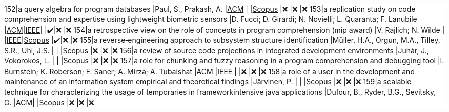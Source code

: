 152|a query algebra for program databases                                                                                                                                |Paul, S., Prakash, A.                                                                                                                                                  |[ACM](https://dl.acm.org/citation.cfm?id=631210) |                                                                    |[Scopus](https://www.scopus.com/inward/record.uri?eid=2-s2.0-33746649020&doi=10.1109%2f32.489080&partnerID=40&md5=a2be6bd2fc8c92d1a6c6b73e3e47cb47)                                                               |:x:               |:x:               |:x:
153|a replication study on code comprehension and expertise using lightweight biometric sensors                                                                          |D. Fucci; D. Girardi; N. Novielli; L. Quaranta; F. Lanubile                                                                                                            |[ACM](https://dl.acm.org/citation.cfm?id=3339126)|[IEEE](https://ieeexplore.ieee.org/stamp/stamp.jsp?arnumber=8813259)|                                                                                                                                                                                                                  |:heavy_check_mark:|:x:               |:x:
154|a retrospective view on the role of concepts in program comprehension (mip award)                                                                                    |V. Rajlich; N. Wilde                                                                                                                                                   |                                                 |[IEEE](https://ieeexplore.ieee.org/stamp/stamp.jsp?arnumber=6240480)|[Scopus](https://www.scopus.com/inward/record.uri?eid=2-s2.0-84865029898&partnerID=40&md5=c8bb663a14ca1f78984600e1063fd22d)                                                                                       |:heavy_check_mark:|:x:               |:x:
155|a reverse‐engineering approach to subsystem structure identification                                                                                                 |Müller, H.A., Orgun, M.A., Tilley, S.R., Uhl, J.S.                                                                                                                     |                                                 |                                                                    |[Scopus](https://www.scopus.com/inward/record.uri?eid=2-s2.0-84987172526&doi=10.1002%2fsmr.4360050402&partnerID=40&md5=30e0edb28dadc94fceffdcc876f2b809)                                                          |:x:               |:x:               |:x:
156|a review of source code projections in integrated development environments                                                                                           |Juhár, J., Vokorokos, L.                                                                                                                                               |                                                 |                                                                    |[Scopus](https://www.scopus.com/inward/record.uri?eid=2-s2.0-84958073403&doi=10.15439%2f2015F289&partnerID=40&md5=1d05eff8c230a8f7c2c4351b2c891839)                                                               |:x:               |:x:               |:x:
157|a role for chunking and fuzzy reasoning in a program comprehension and debugging tool                                                                                |I. Burnstein; K. Roberson; F. Saner; A. Mirza; A. Tubaishat                                                                                                            |[ACM](https://dl.acm.org/citation.cfm?id=880068) |[IEEE](https://ieeexplore.ieee.org/stamp/stamp.jsp?arnumber=632243) |                                                                                                                                                                                                                  |:x:               |:x:               |:x:
158|a role of a user in the development and maintenance of an information system empirical and theoretical findings                                                      |Järvinen, P.                                                                                                                                                           |                                                 |                                                                    |[Scopus](https://www.scopus.com/inward/record.uri?eid=2-s2.0-85051322869&doi=10.1145%2f800030.800629&partnerID=40&md5=3ed5436ac1a5aed2cb8371e0aca3e6a0)                                                           |:x:               |:x:               |:x:
159|a scalable technique for characterizing the usage of temporaries in frameworkintensive java applications                                                             |Dufour, B., Ryder, B.G., Sevitsky, G.                                                                                                                                  |[ACM](https://dl.acm.org/citation.cfm?id=1453111)|                                                                    |[Scopus](https://www.scopus.com/inward/record.uri?eid=2-s2.0-67650812903&doi=10.1145%2f1453101.1453111&partnerID=40&md5=61c06469eaa120886343369d72532b3c)                                                         |:x:               |:x:               |:x: